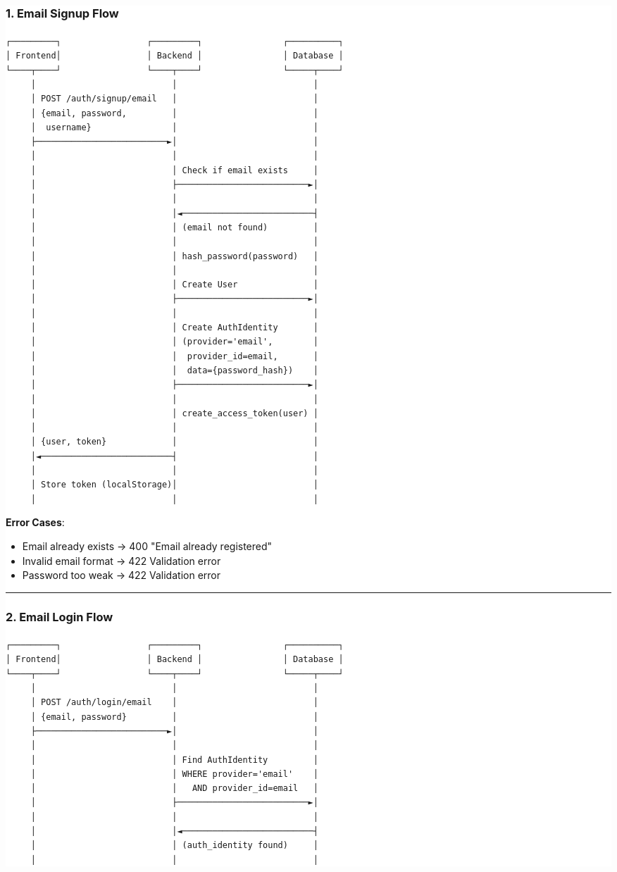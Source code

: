 ### 1. Email Signup Flow

```
┌─────────┐                 ┌─────────┐                ┌──────────┐
│ Frontend│                 │ Backend │                │ Database │
└────┬────┘                 └────┬────┘                └─────┬────┘
     │                           │                           │
     │ POST /auth/signup/email   │                           │
     │ {email, password,         │                           │
     │  username}                │                           │
     ├──────────────────────────►│                           │
     │                           │                           │
     │                           │ Check if email exists     │
     │                           ├──────────────────────────►│
     │                           │                           │
     │                           │◄──────────────────────────┤
     │                           │ (email not found)         │
     │                           │                           │
     │                           │ hash_password(password)   │
     │                           │                           │
     │                           │ Create User               │
     │                           ├──────────────────────────►│
     │                           │                           │
     │                           │ Create AuthIdentity       │
     │                           │ (provider='email',        │
     │                           │  provider_id=email,       │
     │                           │  data={password_hash})    │
     │                           ├──────────────────────────►│
     │                           │                           │
     │                           │ create_access_token(user) │
     │                           │                           │
     │ {user, token}             │                           │
     │◄──────────────────────────┤                           │
     │                           │                           │
     │ Store token (localStorage)│                           │
     │                           │                           │
```

**Error Cases**:

- Email already exists → 400 "Email already registered"
- Invalid email format → 422 Validation error
- Password too weak → 422 Validation error

---

### 2. Email Login Flow

```
┌─────────┐                 ┌─────────┐                ┌──────────┐
│ Frontend│                 │ Backend │                │ Database │
└────┬────┘                 └────┬────┘                └─────┬────┘
     │                           │                           │
     │ POST /auth/login/email    │                           │
     │ {email, password}         │                           │
     ├──────────────────────────►│                           │
     │                           │                           │
     │                           │ Find AuthIdentity         │
     │                           │ WHERE provider='email'    │
     │                           │   AND provider_id=email   │
     │                           ├──────────────────────────►│
     │                           │                           │
     │                           │◄──────────────────────────┤
     │                           │ (auth_identity found)     │
     │                           │                           │
```